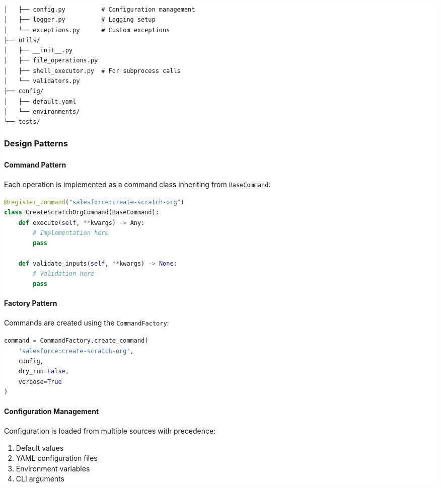 ```
│   ├── config.py          # Configuration management
│   ├── logger.py          # Logging setup
│   └── exceptions.py      # Custom exceptions
├── utils/
│   ├── __init__.py
│   ├── file_operations.py
│   ├── shell_executor.py  # For subprocess calls
│   └── validators.py
├── config/
│   ├── default.yaml
│   └── environments/
└── tests/
```

### Design Patterns

#### Command Pattern

Each operation is implemented as a command class inheriting from `BaseCommand`:

```python
@register_command("salesforce:create-scratch-org")
class CreateScratchOrgCommand(BaseCommand):
    def execute(self, **kwargs) -> Any:
        # Implementation here
        pass
    
    def validate_inputs(self, **kwargs) -> None:
        # Validation here
        pass
```

#### Factory Pattern

Commands are created using the `CommandFactory`:

```python
command = CommandFactory.create_command(
    'salesforce:create-scratch-org',
    config,
    dry_run=False,
    verbose=True
)
```

#### Configuration Management

Configuration is loaded from multiple sources with precedence:

1. Default values
2. YAML configuration files
3. Environment variables
4. CLI arguments
